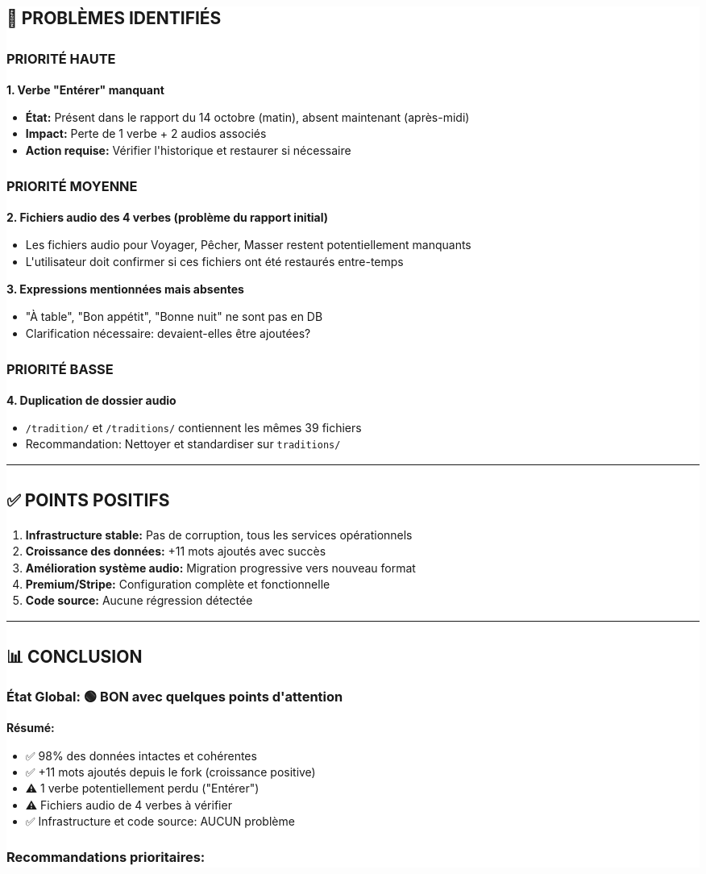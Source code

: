 
## 🚨 PROBLÈMES IDENTIFIÉS

### PRIORITÉ HAUTE

**1. Verbe "Entérer" manquant**
- **État:** Présent dans le rapport du 14 octobre (matin), absent maintenant (après-midi)
- **Impact:** Perte de 1 verbe + 2 audios associés
- **Action requise:** Vérifier l'historique et restaurer si nécessaire

### PRIORITÉ MOYENNE

**2. Fichiers audio des 4 verbes (problème du rapport initial)**
- Les fichiers audio pour Voyager, Pêcher, Masser restent potentiellement manquants
- L'utilisateur doit confirmer si ces fichiers ont été restaurés entre-temps

**3. Expressions mentionnées mais absentes**
- "À table", "Bon appétit", "Bonne nuit" ne sont pas en DB
- Clarification nécessaire: devaient-elles être ajoutées?

### PRIORITÉ BASSE

**4. Duplication de dossier audio**
- `/tradition/` et `/traditions/` contiennent les mêmes 39 fichiers
- Recommandation: Nettoyer et standardiser sur `traditions/`

---

## ✅ POINTS POSITIFS

1. **Infrastructure stable:** Pas de corruption, tous les services opérationnels
2. **Croissance des données:** +11 mots ajoutés avec succès
3. **Amélioration système audio:** Migration progressive vers nouveau format
4. **Premium/Stripe:** Configuration complète et fonctionnelle
5. **Code source:** Aucune régression détectée

---

## 📊 CONCLUSION

### État Global: 🟢 **BON** avec quelques points d'attention

**Résumé:**
- ✅ 98% des données intactes et cohérentes
- ✅ +11 mots ajoutés depuis le fork (croissance positive)
- ⚠️ 1 verbe potentiellement perdu ("Entérer")
- ⚠️ Fichiers audio de 4 verbes à vérifier
- ✅ Infrastructure et code source: AUCUN problème

### Recommandations prioritaires:
